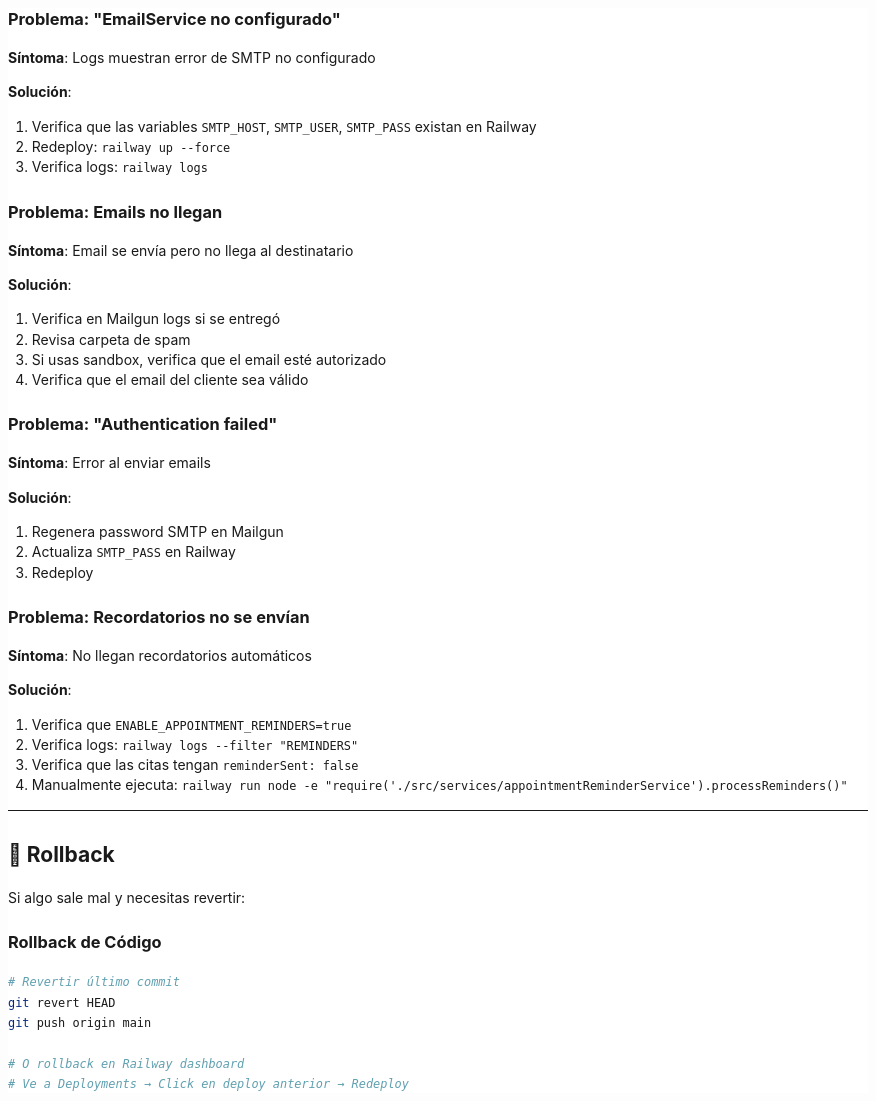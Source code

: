 ### Problema: "EmailService no configurado"

**Síntoma**: Logs muestran error de SMTP no configurado

**Solución**:
1. Verifica que las variables `SMTP_HOST`, `SMTP_USER`, `SMTP_PASS` existan en Railway
2. Redeploy: `railway up --force`
3. Verifica logs: `railway logs`

### Problema: Emails no llegan

**Síntoma**: Email se envía pero no llega al destinatario

**Solución**:
1. Verifica en Mailgun logs si se entregó
2. Revisa carpeta de spam
3. Si usas sandbox, verifica que el email esté autorizado
4. Verifica que el email del cliente sea válido

### Problema: "Authentication failed"

**Síntoma**: Error al enviar emails

**Solución**:
1. Regenera password SMTP en Mailgun
2. Actualiza `SMTP_PASS` en Railway
3. Redeploy

### Problema: Recordatorios no se envían

**Síntoma**: No llegan recordatorios automáticos

**Solución**:
1. Verifica que `ENABLE_APPOINTMENT_REMINDERS=true`
2. Verifica logs: `railway logs --filter "REMINDERS"`
3. Verifica que las citas tengan `reminderSent: false`
4. Manualmente ejecuta: `railway run node -e "require('./src/services/appointmentReminderService').processReminders()"`

---

## 🔄 Rollback

Si algo sale mal y necesitas revertir:

### Rollback de Código

```bash
# Revertir último commit
git revert HEAD
git push origin main

# O rollback en Railway dashboard
# Ve a Deployments → Click en deploy anterior → Redeploy
```
